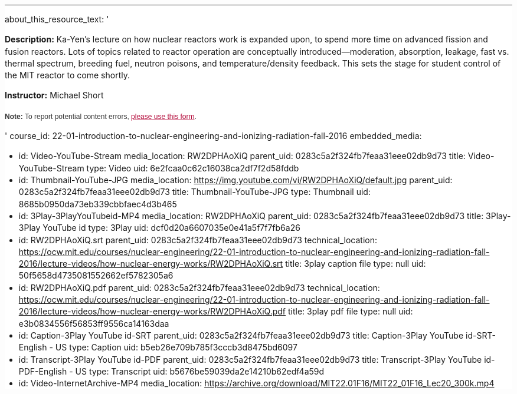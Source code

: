 ---
about_this_resource_text: '<p><strong>Description:</strong> Ka-Yen&rsquo;s lecture
  on how nuclear reactors work is expanded upon, to spend more time on advanced fission
  and fusion reactors. Lots of topics related to reactor operation are conceptually
  introduced&mdash;moderation, absorption, leakage, fast vs. thermal spectrum, breeding
  fuel, neutron poisons, and temperature/density feedback. This sets the stage for
  student control of the MIT reactor to come shortly.</p> <p><strong>Instructor:</strong>
  Michael Short</p><p><strong style="color: rgb(51, 51, 51); font-family: arial, helvetica,
  sans-serif; font-size: 12px; background-color: rgb(255, 255, 255);">Note:</strong><span
  style="color: rgb(51, 51, 51); font-family: arial, helvetica, sans-serif; font-size:
  12px; background-color: rgb(255, 255, 255);">&nbsp;To report potential content errors,&nbsp;</span><a
  href="https://forms.gle/8B2zcUvfCtgJdTdE7" style="color: rgb(179, 8, 56); text-decoration-line:
  underline; font-family: arial, helvetica, sans-serif; font-size: 12px; background-color:
  rgb(255, 255, 255);">please use this form</a><span style="color: rgb(51, 51, 51);
  font-family: arial, helvetica, sans-serif; font-size: 12px; background-color: rgb(255,
  255, 255);">.</span></p>'
course_id: 22-01-introduction-to-nuclear-engineering-and-ionizing-radiation-fall-2016
embedded_media:
- id: Video-YouTube-Stream
  media_location: RW2DPHAoXiQ
  parent_uid: 0283c5a2f324fb7feaa31eee02db9d73
  title: Video-YouTube-Stream
  type: Video
  uid: 6e2fcaa0c62c16038ca2df7f2d58fddb
- id: Thumbnail-YouTube-JPG
  media_location: https://img.youtube.com/vi/RW2DPHAoXiQ/default.jpg
  parent_uid: 0283c5a2f324fb7feaa31eee02db9d73
  title: Thumbnail-YouTube-JPG
  type: Thumbnail
  uid: 8685b0950da73eb339cbbfaec4d3b465
- id: 3Play-3PlayYouTubeid-MP4
  media_location: RW2DPHAoXiQ
  parent_uid: 0283c5a2f324fb7feaa31eee02db9d73
  title: 3Play-3Play YouTube id
  type: 3Play
  uid: dcf0d20a6607035e0e41a5f7f7fb6a26
- id: RW2DPHAoXiQ.srt
  parent_uid: 0283c5a2f324fb7feaa31eee02db9d73
  technical_location: https://ocw.mit.edu/courses/nuclear-engineering/22-01-introduction-to-nuclear-engineering-and-ionizing-radiation-fall-2016/lecture-videos/how-nuclear-energy-works/RW2DPHAoXiQ.srt
  title: 3play caption file
  type: null
  uid: 50f5658d4735081552662ef5782305a6
- id: RW2DPHAoXiQ.pdf
  parent_uid: 0283c5a2f324fb7feaa31eee02db9d73
  technical_location: https://ocw.mit.edu/courses/nuclear-engineering/22-01-introduction-to-nuclear-engineering-and-ionizing-radiation-fall-2016/lecture-videos/how-nuclear-energy-works/RW2DPHAoXiQ.pdf
  title: 3play pdf file
  type: null
  uid: e3b0834556f56853ff9556ca14163daa
- id: Caption-3Play YouTube id-SRT
  parent_uid: 0283c5a2f324fb7feaa31eee02db9d73
  title: Caption-3Play YouTube id-SRT-English - US
  type: Caption
  uid: b5eb26e709b785f3cccb3d8475bd6097
- id: Transcript-3Play YouTube id-PDF
  parent_uid: 0283c5a2f324fb7feaa31eee02db9d73
  title: Transcript-3Play YouTube id-PDF-English - US
  type: Transcript
  uid: b5676be59039da2e14210b62edf4a59d
- id: Video-InternetArchive-MP4
  media_location: https://archive.org/download/MIT22.01F16/MIT22_01F16_Lec20_300k.mp4
